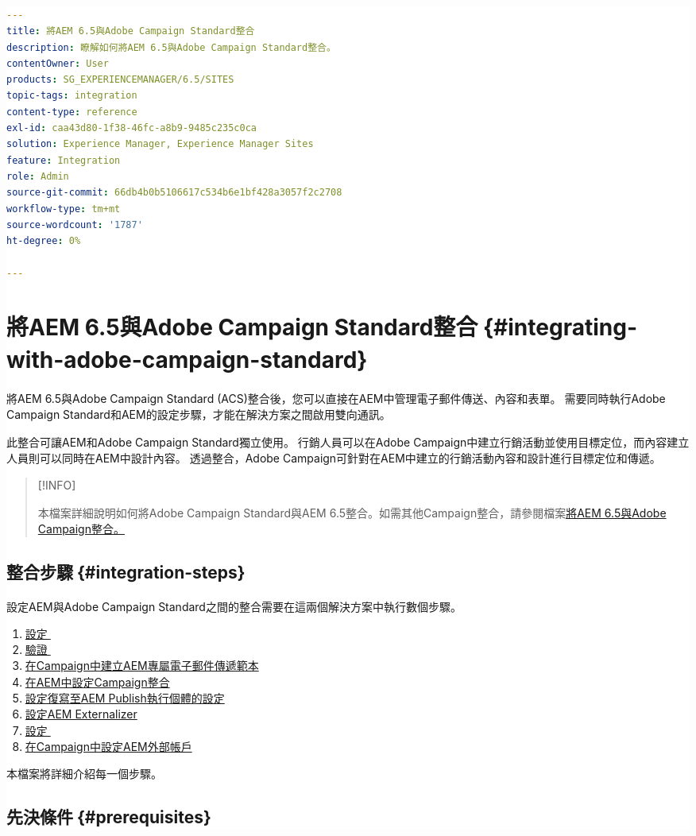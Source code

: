```yaml
---
title: 將AEM 6.5與Adobe Campaign Standard整合
description: 瞭解如何將AEM 6.5與Adobe Campaign Standard整合。
contentOwner: User
products: SG_EXPERIENCEMANAGER/6.5/SITES
topic-tags: integration
content-type: reference
exl-id: caa43d80-1f38-46fc-a8b9-9485c235c0ca
solution: Experience Manager, Experience Manager Sites
feature: Integration
role: Admin
source-git-commit: 66db4b0b5106617c534b6e1bf428a3057f2c2708
workflow-type: tm+mt
source-wordcount: '1787'
ht-degree: 0%

---
```



# 將AEM 6.5與Adobe Campaign Standard整合 {#integrating-with-adobe-campaign-standard}

將AEM 6.5與Adobe Campaign Standard (ACS)整合後，您可以直接在AEM中管理電子郵件傳送、內容和表單。 需要同時執行Adobe Campaign Standard和AEM的設定步驟，才能在解決方案之間啟用雙向通訊。

此整合可讓AEM和Adobe Campaign Standard獨立使用。 行銷人員可以在Adobe Campaign中建立行銷活動並使用目標定位，而內容建立人員則可以同時在AEM中設計內容。 透過整合，Adobe Campaign可針對在AEM中建立的行銷活動內容和設計進行目標定位和傳遞。

>[!INFO]
>
>本檔案詳細說明如何將Adobe Campaign Standard與AEM 6.5整合。如需其他Campaign整合，請參閱檔案[將AEM 6.5與Adobe Campaign整合。](campaign.md)

## 整合步驟 {#integration-steps}

設定AEM與Adobe Campaign Standard之間的整合需要在這兩個解決方案中執行數個步驟。

1. [設定 &#x200B;](#aemserver-user)
1. [驗證 &#x200B;](#resource-type-filter)
1. [在Campaign中建立AEM專屬電子郵件傳遞範本](#aem-email-delivery-template)
1. [在AEM中設定Campaign整合](#campaign-integration)
1. [設定復寫至AEM Publish執行個體的設定](#replication)
1. [設定AEM Externalizer](#externalizer)
1. [設定 &#x200B;](#campaign-remote-user)
1. [在Campaign中設定AEM外部帳戶](#acc-external-user)

本檔案將詳細介紹每一個步驟。

## 先決條件 {#prerequisites}
